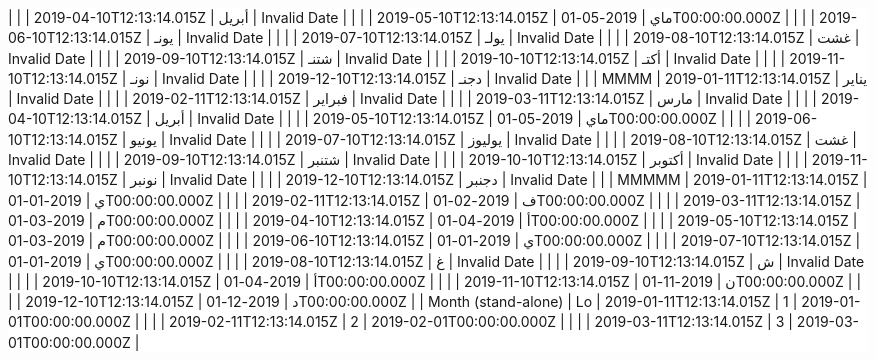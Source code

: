 |                                      |              | 2019-04-10T12:13:14.015Z | أبريل                                              | Invalid Date             |
|                                      |              | 2019-05-10T12:13:14.015Z | ماي                                                | 2019-05-01T00:00:00.000Z |
|                                      |              | 2019-06-10T12:13:14.015Z | يونـ                                               | Invalid Date             |
|                                      |              | 2019-07-10T12:13:14.015Z | يولـ                                               | Invalid Date             |
|                                      |              | 2019-08-10T12:13:14.015Z | غشت                                                | Invalid Date             |
|                                      |              | 2019-09-10T12:13:14.015Z | شتنـ                                               | Invalid Date             |
|                                      |              | 2019-10-10T12:13:14.015Z | أكتـ                                               | Invalid Date             |
|                                      |              | 2019-11-10T12:13:14.015Z | نونـ                                               | Invalid Date             |
|                                      |              | 2019-12-10T12:13:14.015Z | دجنـ                                               | Invalid Date             |
|                                      | MMMM         | 2019-01-11T12:13:14.015Z | يناير                                              | Invalid Date             |
|                                      |              | 2019-02-11T12:13:14.015Z | فبراير                                             | Invalid Date             |
|                                      |              | 2019-03-11T12:13:14.015Z | مارس                                               | Invalid Date             |
|                                      |              | 2019-04-10T12:13:14.015Z | أبريل                                              | Invalid Date             |
|                                      |              | 2019-05-10T12:13:14.015Z | ماي                                                | 2019-05-01T00:00:00.000Z |
|                                      |              | 2019-06-10T12:13:14.015Z | يونيو                                              | Invalid Date             |
|                                      |              | 2019-07-10T12:13:14.015Z | يوليوز                                             | Invalid Date             |
|                                      |              | 2019-08-10T12:13:14.015Z | غشت                                                | Invalid Date             |
|                                      |              | 2019-09-10T12:13:14.015Z | شتنبر                                              | Invalid Date             |
|                                      |              | 2019-10-10T12:13:14.015Z | أكتوبر                                             | Invalid Date             |
|                                      |              | 2019-11-10T12:13:14.015Z | نونبر                                              | Invalid Date             |
|                                      |              | 2019-12-10T12:13:14.015Z | دجنبر                                              | Invalid Date             |
|                                      | MMMMM        | 2019-01-11T12:13:14.015Z | ي                                                  | 2019-01-01T00:00:00.000Z |
|                                      |              | 2019-02-11T12:13:14.015Z | ف                                                  | 2019-02-01T00:00:00.000Z |
|                                      |              | 2019-03-11T12:13:14.015Z | م                                                  | 2019-03-01T00:00:00.000Z |
|                                      |              | 2019-04-10T12:13:14.015Z | أ                                                  | 2019-04-01T00:00:00.000Z |
|                                      |              | 2019-05-10T12:13:14.015Z | م                                                  | 2019-03-01T00:00:00.000Z |
|                                      |              | 2019-06-10T12:13:14.015Z | ي                                                  | 2019-01-01T00:00:00.000Z |
|                                      |              | 2019-07-10T12:13:14.015Z | ي                                                  | 2019-01-01T00:00:00.000Z |
|                                      |              | 2019-08-10T12:13:14.015Z | غ                                                  | Invalid Date             |
|                                      |              | 2019-09-10T12:13:14.015Z | ش                                                  | Invalid Date             |
|                                      |              | 2019-10-10T12:13:14.015Z | أ                                                  | 2019-04-01T00:00:00.000Z |
|                                      |              | 2019-11-10T12:13:14.015Z | ن                                                  | 2019-11-01T00:00:00.000Z |
|                                      |              | 2019-12-10T12:13:14.015Z | د                                                  | 2019-12-01T00:00:00.000Z |
| Month (stand-alone)                  | Lo           | 2019-01-11T12:13:14.015Z | 1                                                  | 2019-01-01T00:00:00.000Z |
|                                      |              | 2019-02-11T12:13:14.015Z | 2                                                  | 2019-02-01T00:00:00.000Z |
|                                      |              | 2019-03-11T12:13:14.015Z | 3                                                  | 2019-03-01T00:00:00.000Z |